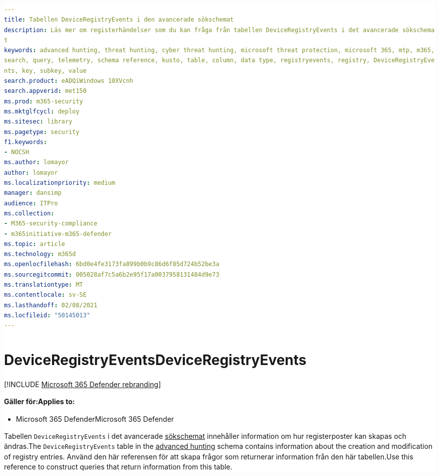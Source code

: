 ```yaml
---
title: Tabellen DeviceRegistryEvents i den avancerade sökschemat
description: Läs mer om registerhändelser som du kan fråga från tabellen DeviceRegistryEvents i det avancerade sökschemat
keywords: advanced hunting, threat hunting, cyber threat hunting, microsoft threat protection, microsoft 365, mtp, m365, search, query, telemetry, schema reference, kusto, table, column, data type, registryevents, registry, DeviceRegistryEvents, key, subkey, value
search.product: eADQiWindows 10XVcnh
search.appverid: met150
ms.prod: m365-security
ms.mktglfcycl: deploy
ms.sitesec: library
ms.pagetype: security
f1.keywords:
- NOCSH
ms.author: lomayor
author: lomayor
ms.localizationpriority: medium
manager: dansimp
audience: ITPro
ms.collection:
- M365-security-compliance
- m365initiative-m365-defender
ms.topic: article
ms.technology: m365d
ms.openlocfilehash: 6bd0e4fe3173fa899b0b9c86d6f85d724b52be3a
ms.sourcegitcommit: 005028af7c5a6b2e95f17a0037958131484d9e73
ms.translationtype: MT
ms.contentlocale: sv-SE
ms.lasthandoff: 02/08/2021
ms.locfileid: "50145013"
---
```

# <a name="deviceregistryevents"></a><span data-ttu-id="6d409-104">DeviceRegistryEvents</span><span class="sxs-lookup"><span data-stu-id="6d409-104">DeviceRegistryEvents</span></span>

[!INCLUDE [Microsoft 365 Defender rebranding](../includes/microsoft-defender.md)]


<span data-ttu-id="6d409-105">**Gäller för:**</span><span class="sxs-lookup"><span data-stu-id="6d409-105">**Applies to:**</span></span>
- <span data-ttu-id="6d409-106">Microsoft 365 Defender</span><span class="sxs-lookup"><span data-stu-id="6d409-106">Microsoft 365 Defender</span></span>

<span data-ttu-id="6d409-107">Tabellen `DeviceRegistryEvents` i det avancerade [sökschemat](advanced-hunting-overview.md) innehåller information om hur registerposter kan skapas och ändras.</span><span class="sxs-lookup"><span data-stu-id="6d409-107">The `DeviceRegistryEvents` table in the [advanced hunting](advanced-hunting-overview.md) schema contains information about the creation and modification of registry entries.</span></span> <span data-ttu-id="6d409-108">Använd den här referensen för att skapa frågor som returnerar information från den här tabellen.</span><span class="sxs-lookup"><span data-stu-id="6d409-108">Use this reference to construct queries that return information from this table.</span></span>
